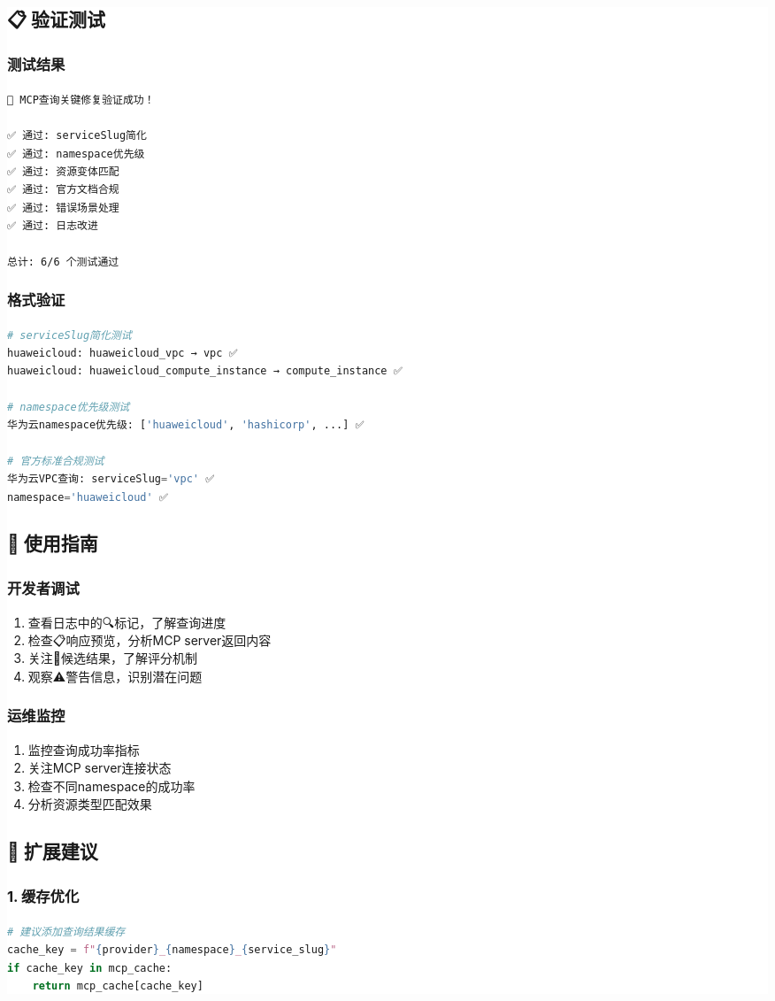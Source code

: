 ## 📋 验证测试

### 测试结果
```
🎉 MCP查询关键修复验证成功！

✅ 通过: serviceSlug简化
✅ 通过: namespace优先级  
✅ 通过: 资源变体匹配
✅ 通过: 官方文档合规
✅ 通过: 错误场景处理
✅ 通过: 日志改进

总计: 6/6 个测试通过
```

### 格式验证
```python
# serviceSlug简化测试
huaweicloud: huaweicloud_vpc → vpc ✅
huaweicloud: huaweicloud_compute_instance → compute_instance ✅

# namespace优先级测试  
华为云namespace优先级: ['huaweicloud', 'hashicorp', ...] ✅

# 官方标准合规测试
华为云VPC查询: serviceSlug='vpc' ✅
namespace='huaweicloud' ✅
```

## 🔧 使用指南

### 开发者调试
1. 查看日志中的🔍标记，了解查询进度
2. 检查📋响应预览，分析MCP server返回内容  
3. 关注🎯候选结果，了解评分机制
4. 观察⚠️警告信息，识别潜在问题

### 运维监控
1. 监控查询成功率指标
2. 关注MCP server连接状态
3. 检查不同namespace的成功率
4. 分析资源类型匹配效果

## 🌟 扩展建议

### 1. 缓存优化
```python
# 建议添加查询结果缓存
cache_key = f"{provider}_{namespace}_{service_slug}"
if cache_key in mcp_cache:
    return mcp_cache[cache_key]
```
